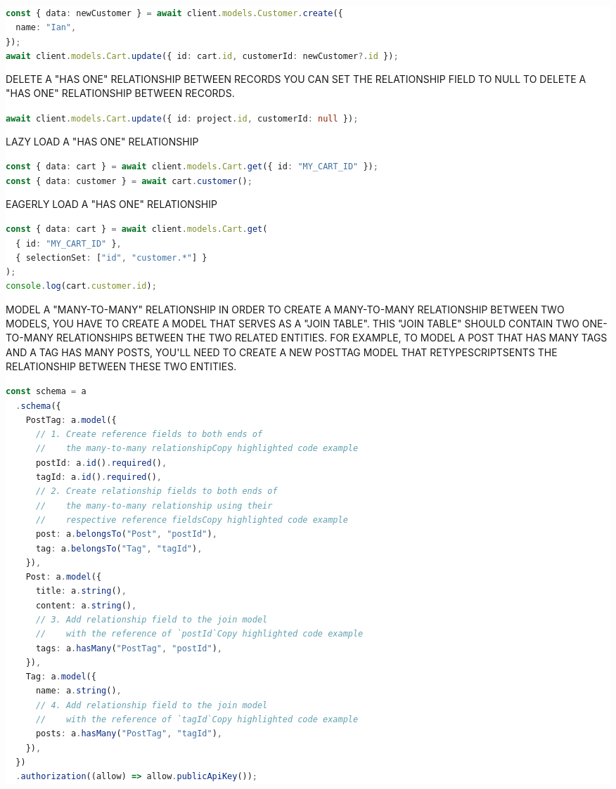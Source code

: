 ```typescript
const { data: newCustomer } = await client.models.Customer.create({
  name: "Ian",
});
await client.models.Cart.update({ id: cart.id, customerId: newCustomer?.id });
```

DELETE A "HAS ONE" RELATIONSHIP BETWEEN RECORDS
YOU CAN SET THE RELATIONSHIP FIELD TO NULL TO DELETE A "HAS ONE" RELATIONSHIP BETWEEN RECORDS.

```typescript
await client.models.Cart.update({ id: project.id, customerId: null });
```

LAZY LOAD A "HAS ONE" RELATIONSHIP

```typescript
const { data: cart } = await client.models.Cart.get({ id: "MY_CART_ID" });
const { data: customer } = await cart.customer();
```

EAGERLY LOAD A "HAS ONE" RELATIONSHIP

```typescript
const { data: cart } = await client.models.Cart.get(
  { id: "MY_CART_ID" },
  { selectionSet: ["id", "customer.*"] }
);
console.log(cart.customer.id);
```

MODEL A "MANY-TO-MANY" RELATIONSHIP
IN ORDER TO CREATE A MANY-TO-MANY RELATIONSHIP BETWEEN TWO MODELS, YOU HAVE TO CREATE A MODEL THAT SERVES AS A "JOIN TABLE". THIS "JOIN TABLE" SHOULD CONTAIN TWO ONE-TO-MANY RELATIONSHIPS BETWEEN THE TWO RELATED ENTITIES. FOR EXAMPLE, TO MODEL A POST THAT HAS MANY TAGS AND A TAG HAS MANY POSTS, YOU'LL NEED TO CREATE A NEW POSTTAG MODEL THAT RETYPESCRIPTSENTS THE RELATIONSHIP BETWEEN THESE TWO ENTITIES.

```typescript
const schema = a
  .schema({
    PostTag: a.model({
      // 1. Create reference fields to both ends of
      //    the many-to-many relationshipCopy highlighted code example
      postId: a.id().required(),
      tagId: a.id().required(),
      // 2. Create relationship fields to both ends of
      //    the many-to-many relationship using their
      //    respective reference fieldsCopy highlighted code example
      post: a.belongsTo("Post", "postId"),
      tag: a.belongsTo("Tag", "tagId"),
    }),
    Post: a.model({
      title: a.string(),
      content: a.string(),
      // 3. Add relationship field to the join model
      //    with the reference of `postId`Copy highlighted code example
      tags: a.hasMany("PostTag", "postId"),
    }),
    Tag: a.model({
      name: a.string(),
      // 4. Add relationship field to the join model
      //    with the reference of `tagId`Copy highlighted code example
      posts: a.hasMany("PostTag", "tagId"),
    }),
  })
  .authorization((allow) => allow.publicApiKey());
```
